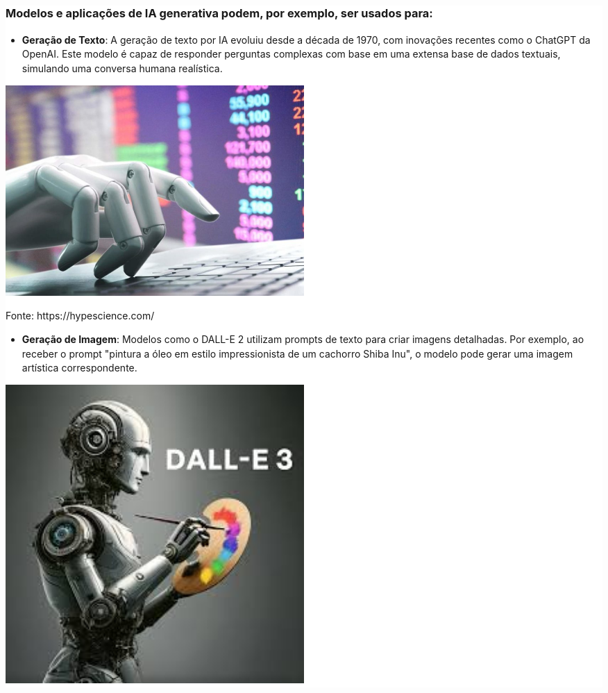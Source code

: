 ### Modelos e aplicações de IA generativa podem, por exemplo, ser usados para:

- **Geração de Texto**: 
A geração de texto por IA evoluiu desde a década de 1970, com inovações recentes como o ChatGPT da OpenAI. Este modelo é capaz de responder perguntas complexas com base em uma extensa base de dados textuais, simulando uma conversa humana realística.

<img src="images/software-IA-gerador-de-texto-perigoso-838x590.jpg" alt="Imagem gerada por DALL-E 2" width="50%" />

<p style=>Fonte: https://hypescience.com/</p>

- **Geração de Imagem**:
Modelos como o DALL-E 2 utilizam prompts de texto para criar imagens detalhadas. Por exemplo, ao receber o prompt "pintura a óleo em estilo impressionista de um cachorro Shiba Inu", o modelo pode gerar uma imagem artística correspondente.

<img src="images/Geração de Imagem.jpeg" alt="Imagem gerada por DALL-E 2" width="50%" />
